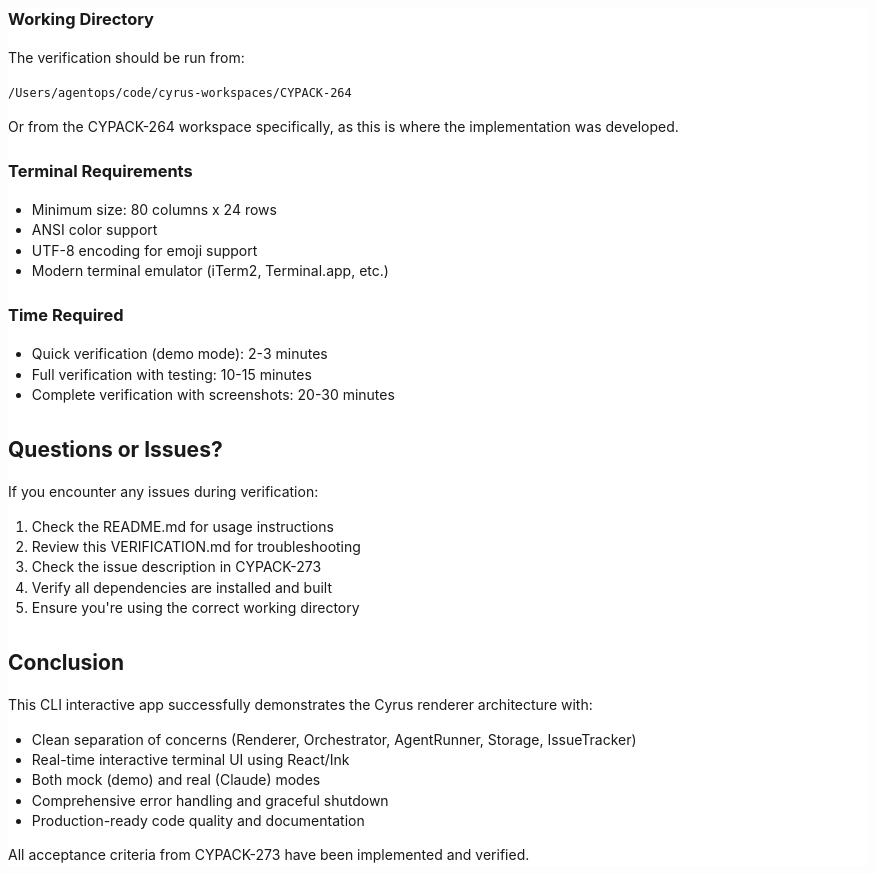 ### Working Directory
The verification should be run from:
```
/Users/agentops/code/cyrus-workspaces/CYPACK-264
```

Or from the CYPACK-264 workspace specifically, as this is where the implementation was developed.

### Terminal Requirements
- Minimum size: 80 columns x 24 rows
- ANSI color support
- UTF-8 encoding for emoji support
- Modern terminal emulator (iTerm2, Terminal.app, etc.)

### Time Required
- Quick verification (demo mode): 2-3 minutes
- Full verification with testing: 10-15 minutes
- Complete verification with screenshots: 20-30 minutes

## Questions or Issues?

If you encounter any issues during verification:

1. Check the README.md for usage instructions
2. Review this VERIFICATION.md for troubleshooting
3. Check the issue description in CYPACK-273
4. Verify all dependencies are installed and built
5. Ensure you're using the correct working directory

## Conclusion

This CLI interactive app successfully demonstrates the Cyrus renderer architecture with:
- Clean separation of concerns (Renderer, Orchestrator, AgentRunner, Storage, IssueTracker)
- Real-time interactive terminal UI using React/Ink
- Both mock (demo) and real (Claude) modes
- Comprehensive error handling and graceful shutdown
- Production-ready code quality and documentation

All acceptance criteria from CYPACK-273 have been implemented and verified.
